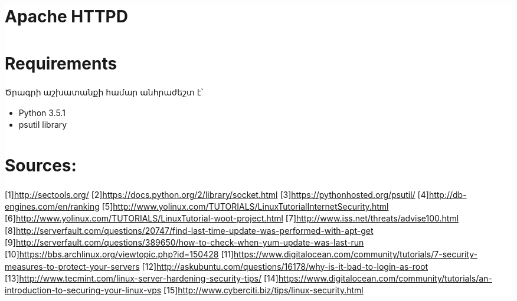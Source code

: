 # Apache HTTPD

# Requirements
Ծրագրի աշխատանքի համար անհրաժեշտ է՝

- Python 3.5.1
- psutil library

# Sources:
[1]http://sectools.org/
[2]https://docs.python.org/2/library/socket.html
[3]https://pythonhosted.org/psutil/
[4]http://db-engines.com/en/ranking
[5]http://www.yolinux.com/TUTORIALS/LinuxTutorialInternetSecurity.html
[6]http://www.yolinux.com/TUTORIALS/LinuxTutorial-woot-project.html
[7]http://www.iss.net/threats/advise100.html
[8]http://serverfault.com/questions/20747/find-last-time-update-was-performed-with-apt-get
[9]http://serverfault.com/questions/389650/how-to-check-when-yum-update-was-last-run
[10]https://bbs.archlinux.org/viewtopic.php?id=150428
[11]https://www.digitalocean.com/community/tutorials/7-security-measures-to-protect-your-servers
[12]http://askubuntu.com/questions/16178/why-is-it-bad-to-login-as-root
[13]http://www.tecmint.com/linux-server-hardening-security-tips/
[14]https://www.digitalocean.com/community/tutorials/an-introduction-to-securing-your-linux-vps
[15]http://www.cyberciti.biz/tips/linux-security.html
